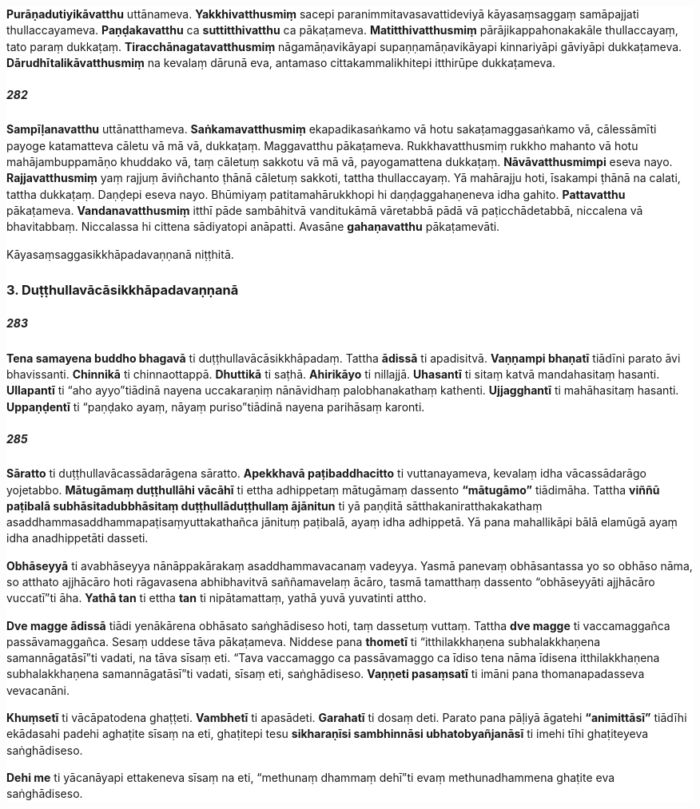 **Purāṇadutiyikāvatthu** uttānameva. **Yakkhivatthusmiṃ** sacepi paranimmitavasavattideviyā kāyasaṃsaggaṃ samāpajjati thullaccayameva. **Paṇḍakavatthu** ca **suttitthivatthu** ca pākaṭameva. **Matitthivatthusmiṃ** pārājikappahonakakāle thullaccayaṃ, tato paraṃ dukkaṭaṃ. **Tiracchānagatavatthusmiṃ** nāgamāṇavikāyapi supaṇṇamāṇavikāyapi kinnariyāpi gāviyāpi dukkaṭameva. **Dārudhītalikāvatthusmiṃ** na kevalaṃ dārunā eva, antamaso cittakammalikhitepi itthirūpe dukkaṭameva.

##### 282

**Sampīḷanavatthu** uttānatthameva. **Saṅkamavatthusmiṃ** ekapadikasaṅkamo vā hotu sakaṭamaggasaṅkamo vā, cālessāmīti payoge katamatteva cāletu vā mā vā, dukkaṭaṃ. Maggavatthu pākaṭameva. Rukkhavatthusmiṃ rukkho mahanto vā hotu mahājambuppamāṇo khuddako vā, taṃ cāletuṃ sakkotu vā mā vā, payogamattena dukkaṭaṃ. **Nāvāvatthusmimpi** eseva nayo. **Rajjavatthusmiṃ** yaṃ rajjuṃ āviñchanto ṭhānā cāletuṃ sakkoti, tattha thullaccayaṃ. Yā mahārajju hoti, īsakampi ṭhānā na calati, tattha dukkaṭaṃ. Daṇḍepi eseva nayo. Bhūmiyaṃ patitamahārukkhopi hi daṇḍaggahaṇeneva idha gahito. **Pattavatthu** pākaṭameva. **Vandanavatthusmiṃ** itthī pāde sambāhitvā vanditukāmā vāretabbā pādā vā paṭicchādetabbā, niccalena vā bhavitabbaṃ. Niccalassa hi cittena sādiyatopi anāpatti. Avasāne **gahaṇavatthu** pākaṭamevāti.

<p class="text-center text-muted">Kāyasaṃsaggasikkhāpadavaṇṇanā niṭṭhitā.</p>

### 3. Duṭṭhullavācāsikkhāpadavaṇṇanā

##### 283

**Tena samayena buddho bhagavā** ti duṭṭhullavācāsikkhāpadaṃ. Tattha **ādissā** ti apadisitvā. **Vaṇṇampi bhaṇatī** tiādīni parato āvi bhavissanti. **Chinnikā** ti chinnaottappā. **Dhuttikā** ti saṭhā. **Ahirikāyo** ti nillajjā. **Uhasantī** ti sitaṃ katvā mandahasitaṃ hasanti. **Ullapantī** ti “aho ayyo”tiādinā nayena uccakaraṇiṃ nānāvidhaṃ palobhanakathaṃ kathenti. **Ujjagghantī** ti mahāhasitaṃ hasanti. **Uppaṇḍentī** ti “paṇḍako ayaṃ, nāyaṃ puriso”tiādinā nayena parihāsaṃ karonti.

##### 285

**Sāratto** ti duṭṭhullavācassādarāgena sāratto. **Apekkhavā paṭibaddhacitto** ti vuttanayameva, kevalaṃ idha vācassādarāgo yojetabbo. **Mātugāmaṃ duṭṭhullāhi vācāhī** ti ettha adhippetaṃ mātugāmaṃ dassento **“mātugāmo”** tiādimāha. Tattha **viññū paṭibalā subhāsitadubbhāsitaṃ duṭṭhullāduṭṭhullaṃ ājānitun** ti yā paṇḍitā sātthakaniratthakakathaṃ asaddhammasaddhammapaṭisaṃyuttakathañca jānituṃ paṭibalā, ayaṃ idha adhippetā. Yā pana mahallikāpi bālā elamūgā ayaṃ idha anadhippetāti dasseti.

**Obhāseyyā** ti avabhāseyya nānāppakārakaṃ asaddhammavacanaṃ vadeyya. Yasmā panevaṃ obhāsantassa yo so obhāso nāma, so atthato ajjhācāro hoti rāgavasena abhibhavitvā saññamavelaṃ ācāro, tasmā tamatthaṃ dassento “obhāseyyāti ajjhācāro vuccatī”ti āha. **Yathā tan** ti ettha **tan** ti nipātamattaṃ, yathā yuvā yuvatinti attho.

**Dve magge ādissā** tiādi yenākārena obhāsato saṅghādiseso hoti, taṃ dassetuṃ vuttaṃ. Tattha **dve magge** ti vaccamaggañca passāvamaggañca. Sesaṃ uddese tāva pākaṭameva. Niddese pana **thometī** ti “itthilakkhaṇena subhalakkhaṇena samannāgatāsī”ti vadati, na tāva sīsaṃ eti. “Tava vaccamaggo ca passāvamaggo ca īdiso tena nāma īdisena itthilakkhaṇena subhalakkhaṇena samannāgatāsī”ti vadati, sīsaṃ eti, saṅghādiseso. **Vaṇṇeti pasaṃsatī** ti imāni pana thomanapadasseva vevacanāni.

**Khuṃsetī** ti vācāpatodena ghaṭṭeti. **Vambhetī** ti apasādeti. **Garahatī** ti dosaṃ deti. Parato pana pāḷiyā āgatehi **“animittāsī”** tiādīhi ekādasahi padehi aghaṭite sīsaṃ na eti, ghaṭitepi tesu **sikharaṇīsi sambhinnāsi ubhatobyañjanāsī** ti imehi tīhi ghaṭiteyeva saṅghādiseso.

**Dehi me** ti yācanāyapi ettakeneva sīsaṃ na eti, “methunaṃ dhammaṃ dehī”ti evaṃ methunadhammena ghaṭite eva saṅghādiseso.
